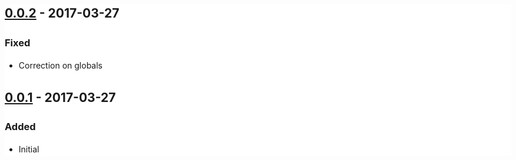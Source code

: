 

## [0.0.2] - 2017-03-27
### Fixed
- Correction on globals



## [0.0.1] - 2017-03-27
### Added
- Initial






[Unreleased]:   https://github.com/absolunet/eslint-config/compare/3.2.0...HEAD
[3.2.0]:        https://github.com/absolunet/eslint-config/compare/3.1.0...3.2.0
[3.1.0]:        https://github.com/absolunet/eslint-config/compare/3.0.0...3.1.0
[3.0.0]:        https://github.com/absolunet/eslint-config/compare/3.0.0-beta.5...3.0.0
[3.0.0-beta.5]: https://github.com/absolunet/eslint-config/compare/3.0.0-beta.4...3.0.0-beta.5
[3.0.0-beta.4]: https://github.com/absolunet/eslint-config/compare/3.0.0-beta.3...3.0.0-beta.4
[3.0.0-beta.3]: https://github.com/absolunet/eslint-config/compare/3.0.0-beta.2...3.0.0-beta.3
[3.0.0-beta.2]: https://github.com/absolunet/eslint-config/compare/3.0.0-beta.1...3.0.0-beta.2
[3.0.0-beta.1]: https://github.com/absolunet/eslint-config/compare/2.2.0...3.0.0-beta.1
[2.2.0]:        https://github.com/absolunet/eslint-config/compare/2.1.0...2.2.0
[2.1.0]:        https://github.com/absolunet/eslint-config/compare/2.0.0...2.1.0
[2.0.0]:        https://github.com/absolunet/eslint-config/compare/1.5.1...2.0.0
[1.5.1]:        https://github.com/absolunet/eslint-config/compare/1.5.0...1.5.1
[1.5.0]:        https://github.com/absolunet/eslint-config/compare/1.4.4...1.5.0
[1.4.4]:        https://github.com/absolunet/eslint-config/compare/1.4.3...1.4.4
[1.4.3]:        https://github.com/absolunet/eslint-config/compare/1.4.2...1.4.3
[1.4.2]:        https://github.com/absolunet/eslint-config/compare/1.4.1...1.4.2
[1.4.1]:        https://github.com/absolunet/eslint-config/compare/1.4.0...1.4.1
[1.4.0]:        https://github.com/absolunet/eslint-config/compare/1.4.0-beta.3...1.4.0
[1.4.0-beta.3]: https://github.com/absolunet/eslint-config/compare/1.4.0-beta.2...1.4.0-beta.3
[1.4.0-beta.2]: https://github.com/absolunet/eslint-config/compare/1.4.0-beta.1...1.4.0-beta.2
[1.4.0-beta.1]: https://github.com/absolunet/eslint-config/compare/1.3.0...1.4.0-beta.1
[1.3.0]:        https://github.com/absolunet/eslint-config/compare/1.2.2...1.3.0
[1.2.2]:        https://github.com/absolunet/eslint-config/compare/1.2.0...1.2.2
[1.2.0]:        https://github.com/absolunet/eslint-config/compare/1.1.1...1.2.0
[1.1.1]:        https://github.com/absolunet/eslint-config/compare/1.1.0...1.1.1
[1.1.0]:        https://github.com/absolunet/eslint-config/compare/1.0.0...1.1.0
[1.0.0]:        https://github.com/absolunet/eslint-config/compare/0.3.0...1.0.0
[0.3.0]:        https://github.com/absolunet/eslint-config/compare/0.2.0...0.3.0
[0.2.0]:        https://github.com/absolunet/eslint-config/compare/0.1.1...0.2.0
[0.1.1]:        https://github.com/absolunet/eslint-config/compare/0.1.0...0.1.1
[0.1.0]:        https://github.com/absolunet/eslint-config/compare/0.0.2...0.1.0
[0.0.2]:        https://github.com/absolunet/eslint-config/compare/0.0.1...0.0.2
[0.0.1]:        https://github.com/absolunet/eslint-config/releases/tag/0.0.1

